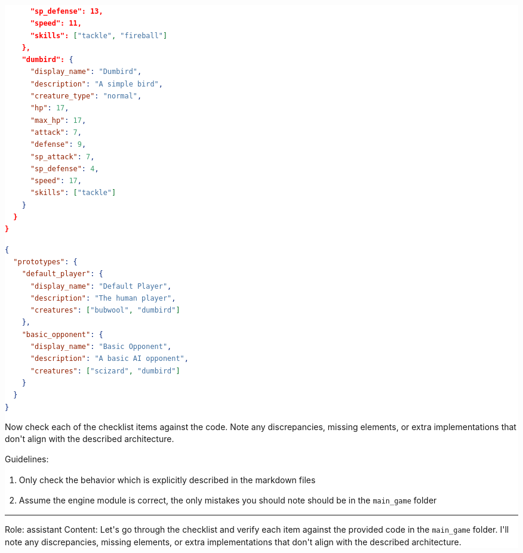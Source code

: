 ```json main_game/content/creature.json
      "sp_defense": 13,
      "speed": 11,
      "skills": ["tackle", "fireball"]
    },
    "dumbird": {
      "display_name": "Dumbird",
      "description": "A simple bird",
      "creature_type": "normal",
      "hp": 17,
      "max_hp": 17,
      "attack": 7,
      "defense": 9,
      "sp_attack": 7,
      "sp_defense": 4,
      "speed": 17,
      "skills": ["tackle"]
    }
  }
}

```

```json main_game/content/player.json
{
  "prototypes": {
    "default_player": {
      "display_name": "Default Player",
      "description": "The human player",
      "creatures": ["bubwool", "dumbird"]
    },
    "basic_opponent": {
      "display_name": "Basic Opponent",
      "description": "A basic AI opponent",
      "creatures": ["scizard", "dumbird"]
    }
  }
}

```



Now check each of the checklist items against the code. Note any discrepancies, missing elements, or extra implementations that don't align with the described architecture.



Guidelines:

1. Only check the behavior which is explicitly described in the markdown files

2. Assume the engine module is correct, the only mistakes you should note should be in the `main_game` folder
__________________
Role: assistant
Content: Let's go through the checklist and verify each item against the provided code in the `main_game` folder. I'll note any discrepancies, missing elements, or extra implementations that don't align with the described architecture.
